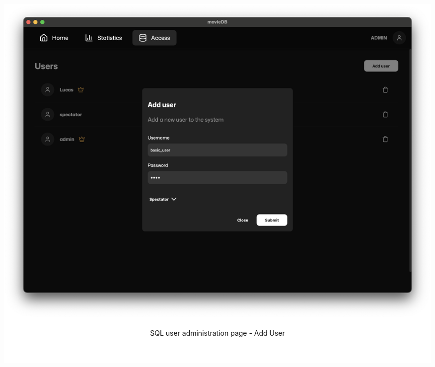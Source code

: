 ![SQL user administration page - Add User](screenshots/sql-users-admin-page-add-user.png) 
<center>
    <span>SQL user administration page - Add User</span>
</center>

<div style="height: 50px;"></div> 

